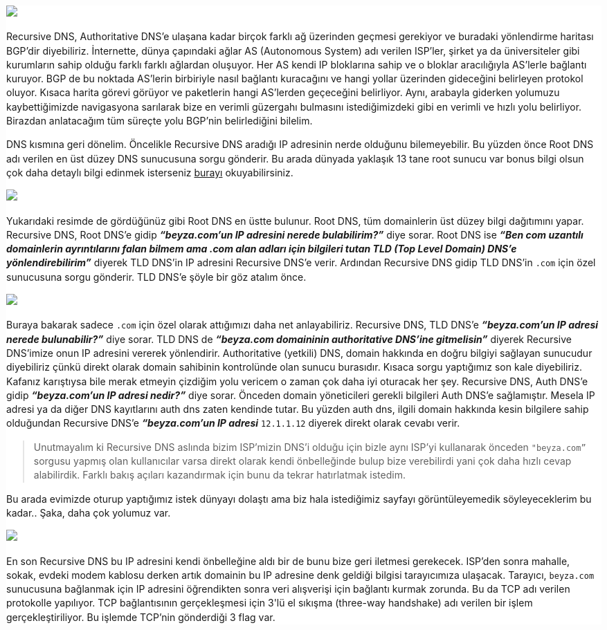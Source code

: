 ![](https://cdn-images-1.medium.com/max/800/0*PtnIEq-vaMpvkBKG.png)

Recursive DNS, Authoritative DNS’e ulaşana kadar birçok farklı ağ üzerinden geçmesi gerekiyor ve buradaki yönlendirme haritası BGP’dir diyebiliriz. İnternette, dünya çapındaki ağlar AS (Autonomous System) adı verilen ISP’ler, şirket ya da üniversiteler gibi kurumların sahip olduğu farklı farklı ağlardan oluşuyor. Her AS kendi IP bloklarına sahip ve o bloklar aracılığıyla AS’lerle bağlantı kuruyor. BGP de bu noktada AS’lerin birbiriyle nasıl bağlantı kuracağını ve hangi yollar üzerinden gideceğini belirleyen protokol oluyor. Kısaca harita görevi görüyor ve paketlerin hangi AS’lerden geçeceğini belirliyor. Aynı, arabayla giderken yolumuzu kaybettiğimizde navigasyona sarılarak bize en verimli güzergahı bulmasını istediğimizdeki gibi en verimli ve hızlı yolu belirliyor. Birazdan anlatacağım tüm süreçte yolu BGP’nin belirlediğini bilelim.

DNS kısmına geri dönelim. Öncelikle Recursive DNS aradığı IP adresinin nerde olduğunu bilemeyebilir. Bu yüzden önce Root DNS adı verilen en üst düzey DNS sunucusuna sorgu gönderir. Bu arada dünyada yaklaşık 13 tane root sunucu var bonus bilgi olsun çok daha detaylı bilgi edinmek isterseniz [burayı](https://www-recordedfuture-com.translate.goog/threat-intelligence-101/cyber-threat-landscape/dns-root-servers?_x_tr_sl=en&_x_tr_tl=tr&_x_tr_hl=tr&_x_tr_pto=tc&_x_tr_hist=true) okuyabilirsiniz.

![](https://cdn-images-1.medium.com/max/800/0*dXNxedVK2l2mJLYy)

Yukarıdaki resimde de gördüğünüz gibi Root DNS en üstte bulunur. Root DNS, tüm domainlerin üst düzey bilgi dağıtımını yapar. Recursive DNS, Root DNS’e gidip **_“beyza.com’un IP adresini nerede bulabilirim?”_** diye sorar. Root DNS ise **_“Ben com uzantılı domainlerin ayrıntılarını falan bilmem ama .com alan adları için bilgileri tutan TLD (Top Level Domain) DNS’e yönlendirebilirim”_** diyerek TLD DNS’in IP adresini Recursive DNS’e verir. Ardından Recursive DNS gidip TLD DNS’in `.com` için özel sunucusuna sorgu gönderir. TLD DNS’e şöyle bir göz atalım önce.

![](https://cdn-images-1.medium.com/max/800/1*H8XxIw4AfI4dRU6sup2orQ.png)

Buraya bakarak sadece `.com` için özel olarak attığımızı daha net anlayabiliriz. Recursive DNS, TLD DNS’e **_“beyza.com’un IP adresi nerede bulunabilir?”_** diye sorar. TLD DNS de **_“beyza.com domaininin authoritative DNS’ine gitmelisin”_** diyerek Recursive DNS’imize onun IP adresini vererek yönlendirir. Authoritative (yetkili) DNS, domain hakkında en doğru bilgiyi sağlayan sunucudur diyebiliriz çünkü direkt olarak domain sahibinin kontrolünde olan sunucu burasıdır. Kısaca sorgu yaptığımız son kale diyebiliriz. Kafanız karıştıysa bile merak etmeyin çizdiğim yolu vericem o zaman çok daha iyi oturacak her şey. Recursive DNS, Auth DNS’e gidip **_“beyza.com’un IP adresi nedir?”_** diye sorar. Önceden domain yöneticileri gerekli bilgileri Auth DNS’e sağlamıştır. Mesela IP adresi ya da diğer DNS kayıtlarını auth dns zaten kendinde tutar. Bu yüzden auth dns, ilgili domain hakkında kesin bilgilere sahip olduğundan Recursive DNS’e **_“beyza.com’un IP adresi_** `12.1.1.12` diyerek direkt olarak cevabı verir.

> Unutmayalım ki Recursive DNS aslında bizim ISP’mizin DNS’i olduğu için bizle aynı ISP’yi kullanarak önceden `"beyza.com”` sorgusu yapmış olan kullanıcılar varsa direkt olarak kendi önbelleğinde bulup bize verebilirdi yani çok daha hızlı cevap alabilirdik. Farklı bakış açıları kazandırmak için bunu da tekrar hatırlatmak istedim.

Bu arada evimizde oturup yaptığımız istek dünyayı dolaştı ama biz hala istediğimiz sayfayı görüntüleyemedik söyleyeceklerim bu kadar.. Şaka, daha çok yolumuz var.

![](https://cdn-images-1.medium.com/max/800/1*UCFZazVT4_FHo4rFclelzA.png)

En son Recursive DNS bu IP adresini kendi önbelleğine aldı bir de bunu bize geri iletmesi gerekecek. ISP’den sonra mahalle, sokak, evdeki modem kablosu derken artık domainin bu IP adresine denk geldiği bilgisi tarayıcımıza ulaşacak. Tarayıcı, `beyza.com` sunucusuna bağlanmak için IP adresini öğrendikten sonra veri alışverişi için bağlantı kurmak zorunda. Bu da TCP adı verilen protokolle yapılıyor. TCP bağlantısının gerçekleşmesi için 3'lü el sıkışma (three-way handshake) adı verilen bir işlem gerçekleştiriliyor. Bu işlemde TCP’nin gönderdiği 3 flag var.
